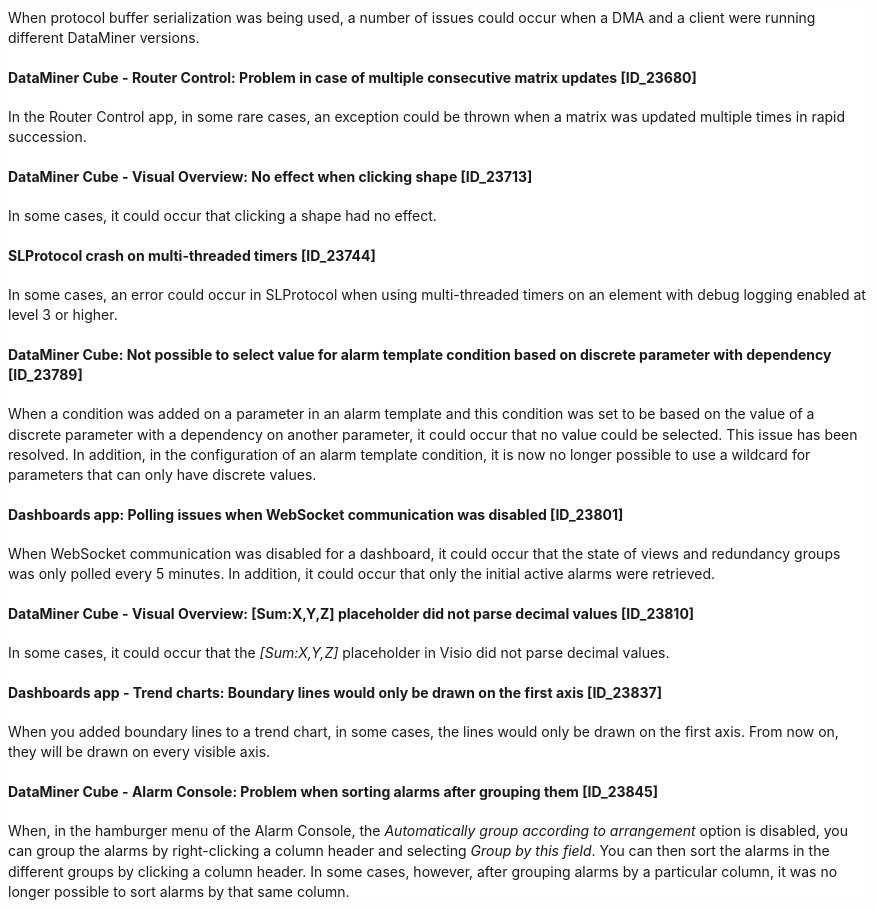 When protocol buffer serialization was being used, a number of issues could occur when a DMA and a client were running different DataMiner versions.

#### DataMiner Cube - Router Control: Problem in case of multiple consecutive matrix updates \[ID_23680\]

In the Router Control app, in some rare cases, an exception could be thrown when a matrix was updated multiple times in rapid succession.

#### DataMiner Cube - Visual Overview: No effect when clicking shape \[ID_23713\]

In some cases, it could occur that clicking a shape had no effect.

#### SLProtocol crash on multi-threaded timers \[ID_23744\]

In some cases, an error could occur in SLProtocol when using multi-threaded timers on an element with debug logging enabled at level 3 or higher.

#### DataMiner Cube: Not possible to select value for alarm template condition based on discrete parameter with dependency \[ID_23789\]

When a condition was added on a parameter in an alarm template and this condition was set to be based on the value of a discrete parameter with a dependency on another parameter, it could occur that no value could be selected. This issue has been resolved. In addition, in the configuration of an alarm template condition, it is now no longer possible to use a wildcard for parameters that can only have discrete values.

#### Dashboards app: Polling issues when WebSocket communication was disabled \[ID_23801\]

When WebSocket communication was disabled for a dashboard, it could occur that the state of views and redundancy groups was only polled every 5 minutes. In addition, it could occur that only the initial active alarms were retrieved.

#### DataMiner Cube - Visual Overview: \[Sum:X,Y,Z\] placeholder did not parse decimal values \[ID_23810\]

In some cases, it could occur that the *\[Sum:X,Y,Z\]* placeholder in Visio did not parse decimal values.

#### Dashboards app - Trend charts: Boundary lines would only be drawn on the first axis \[ID_23837\]

When you added boundary lines to a trend chart, in some cases, the lines would only be drawn on the first axis. From now on, they will be drawn on every visible axis.

#### DataMiner Cube - Alarm Console: Problem when sorting alarms after grouping them \[ID_23845\]

When, in the hamburger menu of the Alarm Console, the *Automatically group according to arrangement* option is disabled, you can group the alarms by right-clicking a column header and selecting *Group by this field*. You can then sort the alarms in the different groups by clicking a column header. In some cases, however, after grouping alarms by a particular column, it was no longer possible to sort alarms by that same column.
